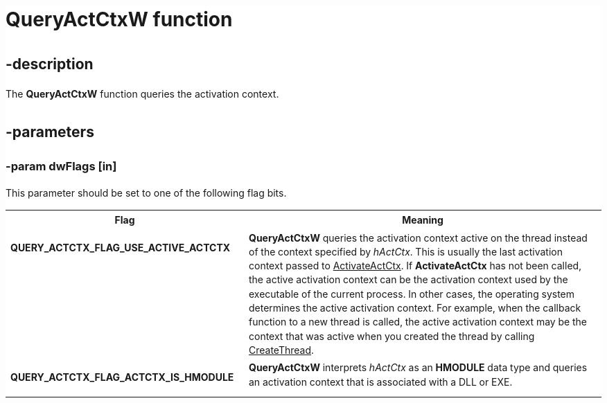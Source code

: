 
# QueryActCtxW function


## -description


The 
<b>QueryActCtxW</b> function queries the activation context.


## -parameters




### -param dwFlags [in]

This parameter should be set to one of the following flag bits. 



<table>
<tr>
<th>Flag</th>
<th>Meaning</th>
</tr>
<tr>
<td width="40%"><a id="QUERY_ACTCTX_FLAG_USE_ACTIVE_ACTCTX"></a><a id="query_actctx_flag_use_active_actctx"></a><dl>
<dt><b>QUERY_ACTCTX_FLAG_USE_ACTIVE_ACTCTX</b></dt>
</dl>
</td>
<td width="60%">
<b>QueryActCtxW</b> queries the activation context active on the thread instead of the context specified by <i>hActCtx</i>. This is usually the last activation context passed to 
<a href="https://msdn.microsoft.com/03381d95-1b5d-4b70-8c86-937ab9b2672d">ActivateActCtx</a>. If 
<b>ActivateActCtx</b> has not been called, the active activation context can be the activation context used by the executable of the current process. In other cases, the operating system  determines the active activation context. For example, when the callback function to a new thread is called, the active activation context may be the context that was active when you created the thread by calling <a href="https://msdn.microsoft.com/202a4b42-513a-45de-894a-72e56c706a58">CreateThread</a>.

</td>
</tr>
<tr>
<td width="40%"><a id="QUERY_ACTCTX_FLAG_ACTCTX_IS_HMODULE"></a><a id="query_actctx_flag_actctx_is_hmodule"></a><dl>
<dt><b>QUERY_ACTCTX_FLAG_ACTCTX_IS_HMODULE</b></dt>
</dl>
</td>
<td width="60%">
<b>QueryActCtxW</b> interprets <i>hActCtx</i> as an <b>HMODULE</b> data type and queries an activation context that is associated with a DLL or EXE. 
